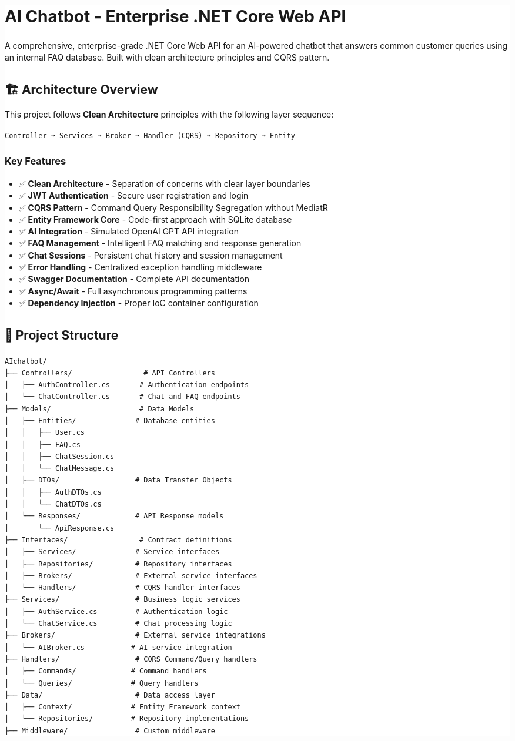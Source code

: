 # AI Chatbot - Enterprise .NET Core Web API

A comprehensive, enterprise-grade .NET Core Web API for an AI-powered chatbot that answers common customer queries using an internal FAQ database. Built with clean architecture principles and CQRS pattern.

## 🏗️ Architecture Overview

This project follows **Clean Architecture** principles with the following layer sequence:

```
Controller ➝ Services ➝ Broker ➝ Handler (CQRS) ➝ Repository ➝ Entity
```

### Key Features

- ✅ **Clean Architecture** - Separation of concerns with clear layer boundaries
- ✅ **JWT Authentication** - Secure user registration and login
- ✅ **CQRS Pattern** - Command Query Responsibility Segregation without MediatR
- ✅ **Entity Framework Core** - Code-first approach with SQLite database
- ✅ **AI Integration** - Simulated OpenAI GPT API integration
- ✅ **FAQ Management** - Intelligent FAQ matching and response generation
- ✅ **Chat Sessions** - Persistent chat history and session management
- ✅ **Error Handling** - Centralized exception handling middleware
- ✅ **Swagger Documentation** - Complete API documentation
- ✅ **Async/Await** - Full asynchronous programming patterns
- ✅ **Dependency Injection** - Proper IoC container configuration

## 📁 Project Structure

```
AIchatbot/
├── Controllers/                 # API Controllers
│   ├── AuthController.cs       # Authentication endpoints
│   └── ChatController.cs       # Chat and FAQ endpoints
├── Models/                     # Data Models
│   ├── Entities/              # Database entities
│   │   ├── User.cs
│   │   ├── FAQ.cs
│   │   ├── ChatSession.cs
│   │   └── ChatMessage.cs
│   ├── DTOs/                  # Data Transfer Objects
│   │   ├── AuthDTOs.cs
│   │   └── ChatDTOs.cs
│   └── Responses/             # API Response models
│       └── ApiResponse.cs
├── Interfaces/                 # Contract definitions
│   ├── Services/              # Service interfaces
│   ├── Repositories/          # Repository interfaces
│   ├── Brokers/               # External service interfaces
│   └── Handlers/              # CQRS handler interfaces
├── Services/                  # Business logic services
│   ├── AuthService.cs         # Authentication logic
│   └── ChatService.cs         # Chat processing logic
├── Brokers/                   # External service integrations
│   └── AIBroker.cs           # AI service integration
├── Handlers/                  # CQRS Command/Query handlers
│   ├── Commands/             # Command handlers
│   └── Queries/              # Query handlers
├── Data/                      # Data access layer
│   ├── Context/              # Entity Framework context
│   └── Repositories/         # Repository implementations
├── Middleware/                # Custom middleware
```